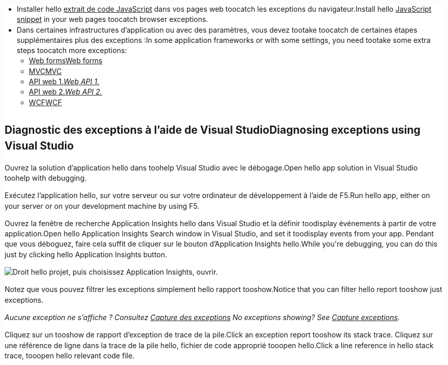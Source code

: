 * <span data-ttu-id="976a7-112">Installer hello [extrait de code JavaScript](app-insights-javascript.md) dans vos pages web toocatch les exceptions du navigateur.</span><span class="sxs-lookup"><span data-stu-id="976a7-112">Install hello [JavaScript snippet](app-insights-javascript.md) in your web pages toocatch browser exceptions.</span></span>
* <span data-ttu-id="976a7-113">Dans certaines infrastructures d’application ou avec des paramètres, vous devez tootake toocatch de certaines étapes supplémentaires plus des exceptions :</span><span class="sxs-lookup"><span data-stu-id="976a7-113">In some application frameworks or with some settings, you need tootake some extra steps toocatch more exceptions:</span></span>
  * [<span data-ttu-id="976a7-114">Web forms</span><span class="sxs-lookup"><span data-stu-id="976a7-114">Web forms</span></span>](#web-forms)
  * [<span data-ttu-id="976a7-115">MVC</span><span class="sxs-lookup"><span data-stu-id="976a7-115">MVC</span></span>](#mvc)
  * [<span data-ttu-id="976a7-116">API web 1.*</span><span class="sxs-lookup"><span data-stu-id="976a7-116">Web API 1.*</span></span>](#web-api-1)
  * [<span data-ttu-id="976a7-117">API web 2.*</span><span class="sxs-lookup"><span data-stu-id="976a7-117">Web API 2.*</span></span>](#web-api-2)
  * [<span data-ttu-id="976a7-118">WCF</span><span class="sxs-lookup"><span data-stu-id="976a7-118">WCF</span></span>](#wcf)

## <a name="diagnosing-exceptions-using-visual-studio"></a><span data-ttu-id="976a7-119">Diagnostic des exceptions à l’aide de Visual Studio</span><span class="sxs-lookup"><span data-stu-id="976a7-119">Diagnosing exceptions using Visual Studio</span></span>
<span data-ttu-id="976a7-120">Ouvrez la solution d’application hello dans toohelp Visual Studio avec le débogage.</span><span class="sxs-lookup"><span data-stu-id="976a7-120">Open hello app solution in Visual Studio toohelp with debugging.</span></span>

<span data-ttu-id="976a7-121">Exécutez l’application hello, sur votre serveur ou sur votre ordinateur de développement à l’aide de F5.</span><span class="sxs-lookup"><span data-stu-id="976a7-121">Run hello app, either on your server or on your development machine by using F5.</span></span>

<span data-ttu-id="976a7-122">Ouvrez la fenêtre de recherche Application Insights hello dans Visual Studio et la définir toodisplay événements à partir de votre application.</span><span class="sxs-lookup"><span data-stu-id="976a7-122">Open hello Application Insights Search window in Visual Studio, and set it toodisplay events from your app.</span></span> <span data-ttu-id="976a7-123">Pendant que vous déboguez, faire cela suffit de cliquer sur le bouton d’Application Insights hello.</span><span class="sxs-lookup"><span data-stu-id="976a7-123">While you're debugging, you can do this just by clicking hello Application Insights button.</span></span>

![Droit hello projet, puis choisissez Application Insights, ouvrir.](./media/app-insights-asp-net-exceptions/34.png)

<span data-ttu-id="976a7-125">Notez que vous pouvez filtrer les exceptions simplement hello rapport tooshow.</span><span class="sxs-lookup"><span data-stu-id="976a7-125">Notice that you can filter hello report tooshow just exceptions.</span></span>

<span data-ttu-id="976a7-126">*Aucune exception ne s’affiche ? Consultez [Capture des exceptions](#exceptions)* </span><span class="sxs-lookup"><span data-stu-id="976a7-126">*No exceptions showing? See [Capture exceptions](#exceptions).*</span></span>

<span data-ttu-id="976a7-127">Cliquez sur un tooshow de rapport d’exception de trace de la pile.</span><span class="sxs-lookup"><span data-stu-id="976a7-127">Click an exception report tooshow its stack trace.</span></span>
<span data-ttu-id="976a7-128">Cliquez sur une référence de ligne dans la trace de la pile hello, fichier de code approprié tooopen hello.</span><span class="sxs-lookup"><span data-stu-id="976a7-128">Click a line reference in hello stack trace, tooopen hello relevant code file.</span></span>  
